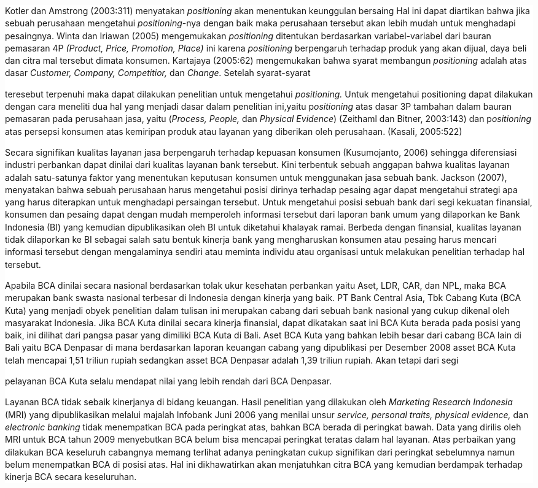 <p><span class="font2">Kotler dan Amstrong (2003:311) menyatakan </span><span class="font2" style="font-style:italic;">positioning</span><span class="font2"> akan menentukan keunggulan bersaing Hal ini dapat diartikan bahwa jika sebuah perusahaan mengetahui </span><span class="font2" style="font-style:italic;">positioning</span><span class="font2">-nya dengan baik maka perusahaan tersebut akan lebih mudah untuk menghadapi pesaingnya. Winta dan Iriawan (2005) mengemukakan </span><span class="font2" style="font-style:italic;">positioning</span><span class="font2"> ditentukan berdasarkan variabel-variabel dari bauran pemasaran 4P </span><span class="font2" style="font-style:italic;">(Product, Price, Promotion, Place)</span><span class="font2"> ini karena </span><span class="font2" style="font-style:italic;">positioning </span><span class="font2">berpengaruh terhadap produk yang akan dijual, daya beli dan citra mal tersebut dimata konsumen. Kartajaya (2005:62) mengemukakan bahwa syarat membangun </span><span class="font2" style="font-style:italic;">positioning</span><span class="font2"> adalah atas dasar </span><span class="font2" style="font-style:italic;">Customer, Company, Competitior,</span><span class="font2"> dan </span><span class="font2" style="font-style:italic;">Change.</span><span class="font2"> Setelah syarat-syarat</span></p>
<p><span class="font2">teresebut terpenuhi maka dapat dilakukan penelitian untuk mengetahui </span><span class="font2" style="font-style:italic;">positioning.</span><span class="font2"> Untuk mengetahui positioning dapat dilakukan dengan cara meneliti dua hal yang menjadi dasar dalam penelitian ini,yaitu p</span><span class="font2" style="font-style:italic;">ositioning</span><span class="font2"> atas dasar 3P tambahan dalam bauran pemasaran pada perusahaan jasa, yaitu (</span><span class="font2" style="font-style:italic;">Process, People,</span><span class="font2"> dan </span><span class="font2" style="font-style:italic;">Physical Evidence</span><span class="font2">) (Zeithaml dan Bitner, 2003:143) dan p</span><span class="font2" style="font-style:italic;">ositioning</span><span class="font2"> atas persepsi konsumen atas kemiripan produk atau layanan yang diberikan oleh perusahaan. (Kasali, 2005:522)</span></p>
<p><span class="font2">Secara signifikan kualitas layanan jasa berpengaruh terhadap kepuasan konsumen (Kusumojanto, 2006) sehingga diferensiasi industri perbankan dapat dinilai dari kualitas layanan bank tersebut. Kini terbentuk sebuah anggapan bahwa kualitas layanan adalah satu-satunya faktor yang menentukan keputusan konsumen untuk menggunakan jasa sebuah bank. Jackson (2007), menyatakan bahwa sebuah perusahaan harus mengetahui posisi dirinya terhadap pesaing agar dapat mengetahui strategi apa yang harus diterapkan untuk menghadapi persaingan tersebut. Untuk mengetahui posisi sebuah bank dari segi kekuatan finansial, konsumen dan pesaing dapat dengan mudah memperoleh informasi tersebut dari laporan bank umum yang dilaporkan ke Bank Indonesia (BI) yang kemudian dipublikasikan oleh BI untuk diketahui khalayak ramai. Berbeda dengan finansial, kualitas layanan tidak dilaporkan ke BI sebagai salah satu bentuk kinerja bank yang mengharuskan konsumen atau pesaing harus mencari informasi tersebut dengan mengalaminya sendiri atau meminta individu atau organisasi untuk melakukan penelitian terhadap hal tersebut.</span></p>
<p><span class="font2">Apabila BCA dinilai secara nasional berdasarkan tolak ukur kesehatan perbankan yaitu Aset, LDR, CAR, dan NPL, maka BCA merupakan bank swasta nasional terbesar di Indonesia dengan kinerja yang baik. PT Bank Central Asia, Tbk Cabang Kuta (BCA Kuta) yang menjadi obyek penelitian dalam tulisan ini merupakan cabang dari sebuah bank nasional yang cukup dikenal oleh masyarakat Indonesia. Jika BCA Kuta dinilai secara kinerja finansial, dapat dikatakan saat ini BCA Kuta berada pada posisi yang baik, ini dilihat dari pangsa pasar yang dimiliki BCA Kuta di Bali. Aset BCA Kuta yang bahkan lebih besar dari cabang BCA lain di Bali yaitu BCA Denpasar di mana berdasarkan laporan keuangan cabang yang dipublikasi per Desember 2008 asset BCA Kuta telah mencapai 1,51 triliun rupiah sedangkan asset BCA Denpasar adalah 1,39 triliun rupiah. Akan tetapi dari segi</span></p>
<p><span class="font2">pelayanan BCA Kuta selalu mendapat nilai yang lebih rendah dari BCA Denpasar.</span></p>
<p><span class="font2">Layanan BCA tidak sebaik kinerjanya di bidang keuangan. Hasil penelitian yang dilakukan oleh </span><span class="font2" style="font-style:italic;">Marketing Research Indonesia</span><span class="font2"> (MRI) yang dipublikasikan melalui majalah Infobank Juni 2006 yang menilai unsur </span><span class="font2" style="font-style:italic;">service, personal traits, physical evidence,</span><span class="font2"> dan </span><span class="font2" style="font-style:italic;">electronic banking</span><span class="font2"> tidak menempatkan BCA pada peringkat atas, bahkan BCA berada di peringkat bawah. Data yang dirilis oleh MRI untuk BCA tahun 2009 menyebutkan BCA belum bisa mencapai peringkat teratas dalam hal layanan. Atas perbaikan yang dilakukan BCA keseluruh cabangnya memang terlihat adanya peningkatan cukup signifikan dari peringkat sebelumnya namun belum menempatkan BCA di posisi atas. Hal ini dikhawatirkan akan menjatuhkan citra BCA yang kemudian berdampak terhadap kinerja BCA secara keseluruhan.</span></p>